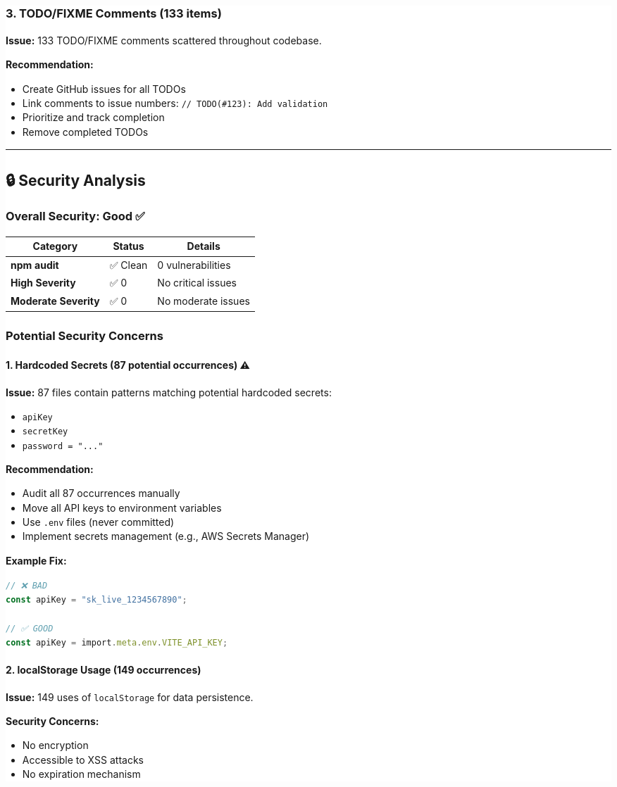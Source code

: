 ### 3. TODO/FIXME Comments (133 items)

**Issue:** 133 TODO/FIXME comments scattered throughout codebase.

**Recommendation:**
- Create GitHub issues for all TODOs
- Link comments to issue numbers: `// TODO(#123): Add validation`
- Prioritize and track completion
- Remove completed TODOs

---

## 🔒 Security Analysis

### Overall Security: Good ✅

| Category | Status | Details |
|----------|--------|---------|
| **npm audit** | ✅ Clean | 0 vulnerabilities |
| **High Severity** | ✅ 0 | No critical issues |
| **Moderate Severity** | ✅ 0 | No moderate issues |

### Potential Security Concerns

#### 1. Hardcoded Secrets (87 potential occurrences) ⚠️

**Issue:** 87 files contain patterns matching potential hardcoded secrets:
- `apiKey`
- `secretKey`
- `password = "..."`

**Recommendation:**
- Audit all 87 occurrences manually
- Move all API keys to environment variables
- Use `.env` files (never committed)
- Implement secrets management (e.g., AWS Secrets Manager)

**Example Fix:**
```typescript
// ❌ BAD
const apiKey = "sk_live_1234567890";

// ✅ GOOD
const apiKey = import.meta.env.VITE_API_KEY;
```

#### 2. localStorage Usage (149 occurrences)

**Issue:** 149 uses of `localStorage` for data persistence.

**Security Concerns:**
- No encryption
- Accessible to XSS attacks
- No expiration mechanism
